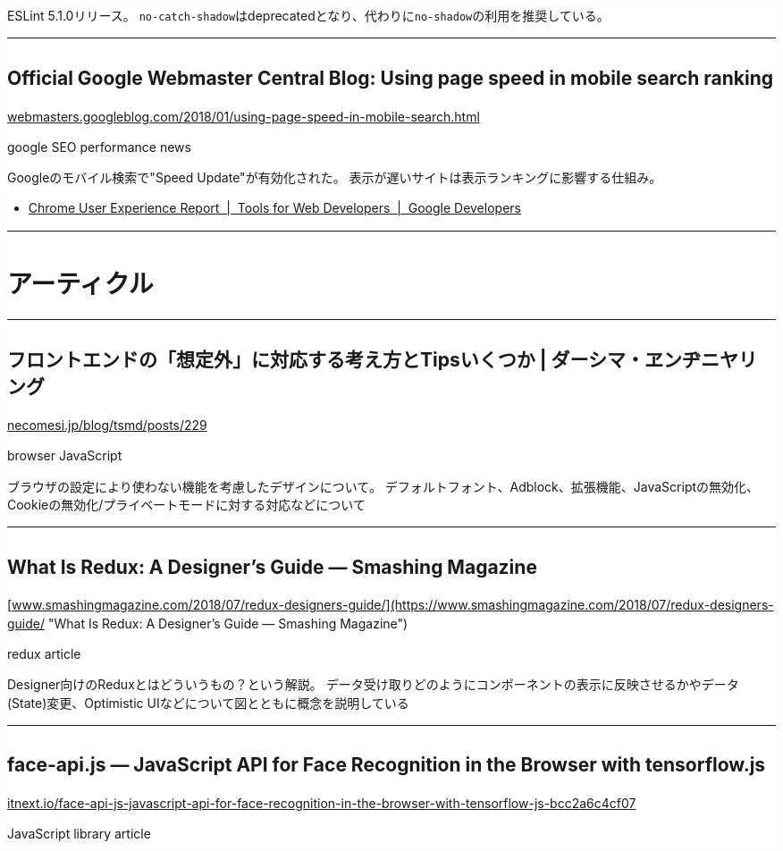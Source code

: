 ESLint 5.1.0リリース。
`no-catch-shadow`はdeprecatedとなり、代わりに`no-shadow`の利用を推奨している。


----

## Official Google Webmaster Central Blog: Using page speed in mobile search ranking
[webmasters.googleblog.com/2018/01/using-page-speed-in-mobile-search.html](https://webmasters.googleblog.com/2018/01/using-page-speed-in-mobile-search.html "Official Google Webmaster Central Blog: Using page speed in mobile search ranking")
<p class="jser-tags jser-tag-icon"><span class="jser-tag">google</span> <span class="jser-tag">SEO</span> <span class="jser-tag">performance</span> <span class="jser-tag">news</span></p>

Googleのモバイル検索で"Speed Update"が有効化された。
表示が遅いサイトは表示ランキングに影響する仕組み。

- [Chrome User Experience Report  |  Tools for Web Developers  |  Google Developers](https://developers.google.com/web/tools/chrome-user-experience-report/ "Chrome User Experience Report  |  Tools for Web Developers  |  Google Developers")

----
<h1 class="site-genre">アーティクル</h1>

----

## フロントエンドの「想定外」に対応する考え方とTipsいくつか | ダーシマ・ヱンヂニヤリング
[necomesi.jp/blog/tsmd/posts/229](https://necomesi.jp/blog/tsmd/posts/229 "フロントエンドの「想定外」に対応する考え方とTipsいくつか | ダーシマ・ヱンヂニヤリング")
<p class="jser-tags jser-tag-icon"><span class="jser-tag">browser</span> <span class="jser-tag">JavaScript</span></p>

ブラウザの設定により使わない機能を考慮したデザインについて。
デフォルトフォント、Adblock、拡張機能、JavaScriptの無効化、Cookieの無効化/プライベートモードに対する対応などについて


----

## What Is Redux: A Designer’s Guide — Smashing Magazine
[www.smashingmagazine.com/2018/07/redux-designers-guide/](https://www.smashingmagazine.com/2018/07/redux-designers-guide/ "What Is Redux: A Designer’s Guide — Smashing Magazine")
<p class="jser-tags jser-tag-icon"><span class="jser-tag">redux</span> <span class="jser-tag">article</span></p>

Designer向けのReduxとはどういうもの？という解説。
データ受け取りどのようにコンポーネントの表示に反映させるかやデータ(State)変更、Optimistic UIなどについて図とともに概念を説明している


----

## face-api.js — JavaScript API for Face Recognition in the Browser with tensorflow.js
[itnext.io/face-api-js-javascript-api-for-face-recognition-in-the-browser-with-tensorflow-js-bcc2a6c4cf07](https://itnext.io/face-api-js-javascript-api-for-face-recognition-in-the-browser-with-tensorflow-js-bcc2a6c4cf07 "face-api.js — JavaScript API for Face Recognition in the Browser with tensorflow.js")
<p class="jser-tags jser-tag-icon"><span class="jser-tag">JavaScript</span> <span class="jser-tag">library</span> <span class="jser-tag">article</span></p>
